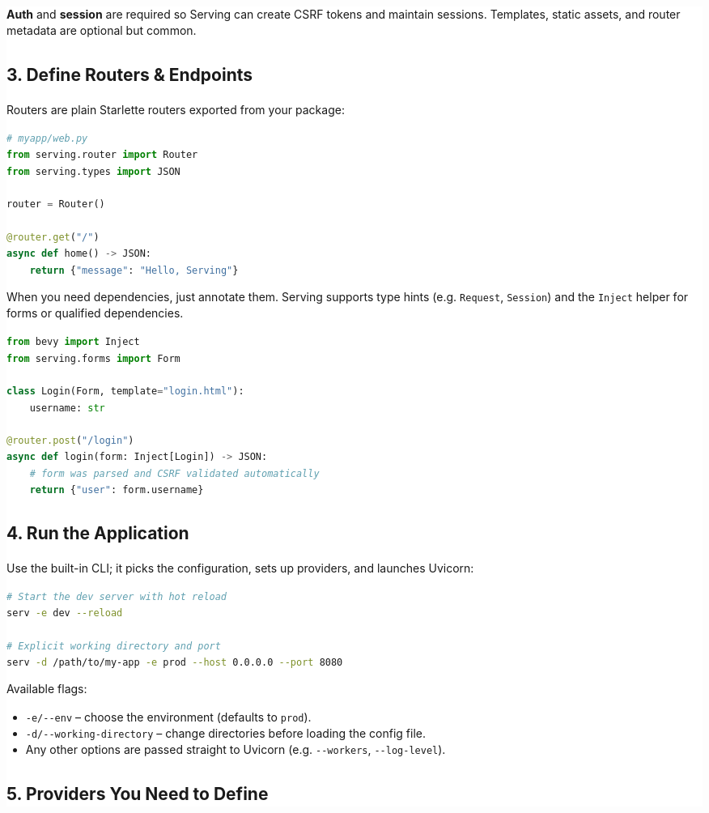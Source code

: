 **Auth** and **session** are required so Serving can create CSRF tokens and maintain sessions. Templates, static assets, and router metadata are optional but common.

## 3. Define Routers & Endpoints

Routers are plain Starlette routers exported from your package:

```python
# myapp/web.py
from serving.router import Router
from serving.types import JSON

router = Router()

@router.get("/")
async def home() -> JSON:
    return {"message": "Hello, Serving"}
```

When you need dependencies, just annotate them. Serving supports type hints (e.g. `Request`, `Session`) and the `Inject` helper for forms or qualified dependencies.

```python
from bevy import Inject
from serving.forms import Form

class Login(Form, template="login.html"):
    username: str

@router.post("/login")
async def login(form: Inject[Login]) -> JSON:
    # form was parsed and CSRF validated automatically
    return {"user": form.username}
```

## 4. Run the Application

Use the built-in CLI; it picks the configuration, sets up providers, and launches Uvicorn:

```bash
# Start the dev server with hot reload
serv -e dev --reload

# Explicit working directory and port
serv -d /path/to/my-app -e prod --host 0.0.0.0 --port 8080
```

Available flags:

- `-e/--env` – choose the environment (defaults to `prod`).
- `-d/--working-directory` – change directories before loading the config file.
- Any other options are passed straight to Uvicorn (e.g. `--workers`, `--log-level`).

## 5. Providers You Need to Define
